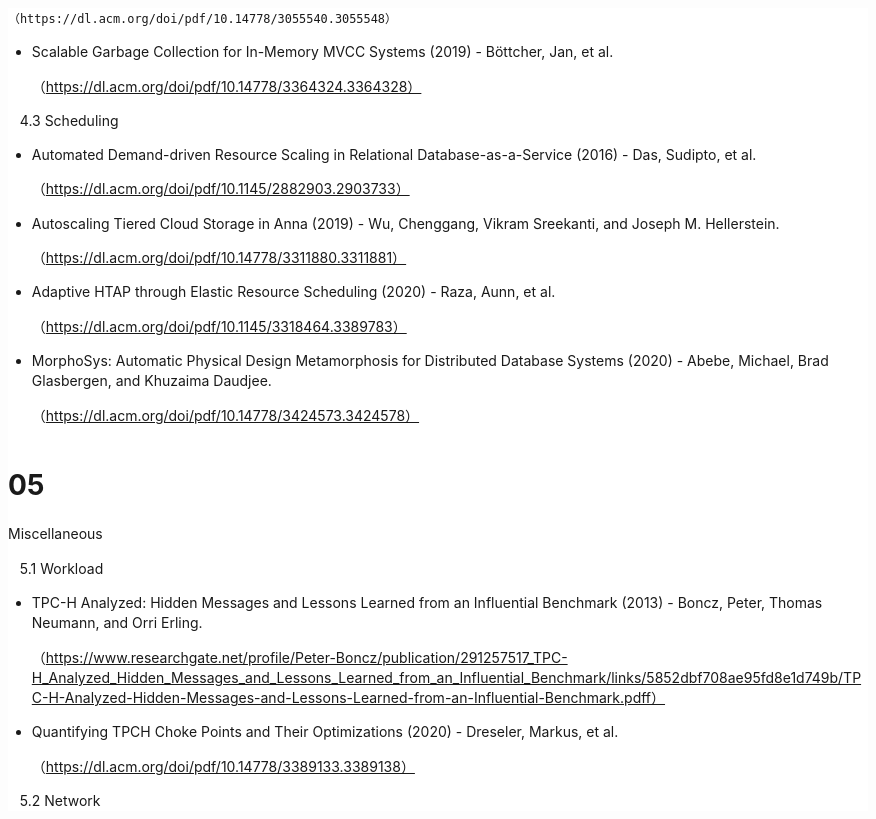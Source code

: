     （https://dl.acm.org/doi/pdf/10.14778/3055540.3055548）
    
- Scalable Garbage Collection for In-Memory MVCC Systems (2019) - Böttcher, Jan, et al.
    
    （https://dl.acm.org/doi/pdf/10.14778/3364324.3364328）
    

  

   4.3 Scheduling

  

- Automated Demand-driven Resource Scaling in Relational Database-as-a-Service (2016) - Das, Sudipto, et al.
    
    （https://dl.acm.org/doi/pdf/10.1145/2882903.2903733）
    
- Autoscaling Tiered Cloud Storage in Anna (2019) - Wu, Chenggang, Vikram Sreekanti, and Joseph M. Hellerstein.
    
    （https://dl.acm.org/doi/pdf/10.14778/3311880.3311881）
    
- Adaptive HTAP through Elastic Resource Scheduling (2020) - Raza, Aunn, et al.
    
    （https://dl.acm.org/doi/pdf/10.1145/3318464.3389783）
    
- MorphoSys: Automatic Physical Design Metamorphosis for Distributed Database Systems (2020) - Abebe, Michael, Brad Glasbergen, and Khuzaima Daudjee.
    
    （https://dl.acm.org/doi/pdf/10.14778/3424573.3424578）
    
      
    

  

  

# 05

  

  

Miscellaneous

  

   5.1 Workload

  

- TPC-H Analyzed: Hidden Messages and Lessons Learned from an Influential Benchmark (2013) - Boncz, Peter, Thomas Neumann, and Orri Erling.
    
    （https://www.researchgate.net/profile/Peter-Boncz/publication/291257517_TPC-H_Analyzed_Hidden_Messages_and_Lessons_Learned_from_an_Influential_Benchmark/links/5852dbf708ae95fd8e1d749b/TPC-H-Analyzed-Hidden-Messages-and-Lessons-Learned-from-an-Influential-Benchmark.pdff）
    
- Quantifying TPCH Choke Points and Their Optimizations (2020) - Dreseler, Markus, et al.
    
    （https://dl.acm.org/doi/pdf/10.14778/3389133.3389138）
    
      
    

   5.2 Network
